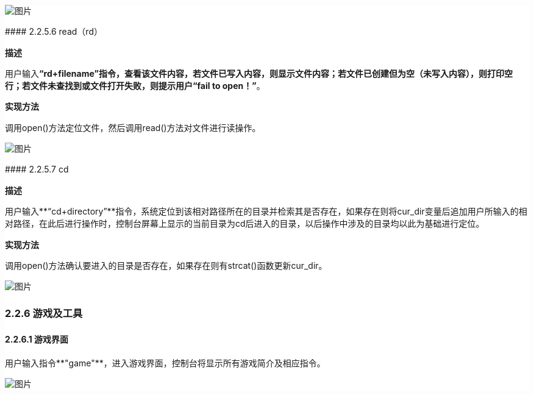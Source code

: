  

![图片](https://uploader.shimo.im/f/yCbIAkaIMIrMONra.png!thumbnail)

 

\#### 2.2.5.6 read（rd）

 

**描述**

 

⽤户输⼊**“rd+filename”**指令，查看该文件内容，若文件已写入内容，则显示文件内容；若文件已创建但为空（未写入内容），则打印空行；若文件未查找到或文件打开失败，则提示用户**“fail to open！”**。

 

**实现方法**

 

调用open()⽅法定位⽂件，然后调⽤read()⽅法对⽂件进⾏读操作。

 

![图片](https://uploader.shimo.im/f/WT9LqHNBvTujOMsr.png!thumbnail)

 

\#### 2.2.5.7 cd

 

**描述**

 

⽤户输⼊**“cd+directory”**指令，系统定位到该相对路径所在的目录并检索其是否存在，如果存在则将cur_dir变量后追加用户所输入的相对路径，在此后进行操作时，控制台屏幕上显示的当前目录为cd后进入的目录，以后操作中涉及的目录均以此为基础进行定位。

 

**实现方法**

 

调用open()方法确认要进入的目录是否存在，如果存在则有strcat()函数更新cur_dir。

 

![图片](https://uploader.shimo.im/f/yyr6VpjkvHz97k2N.png!thumbnail)

 

### 2.2.6 游戏及工具

 

#### 2.2.6.1 游戏界面

 

用户输入指令**"game"**，进入游戏界面，控制台将显示所有游戏简介及相应指令。

 

![图片](https://uploader.shimo.im/f/LZrBx9J6SgkyAJlL.png!thumbnail)

 